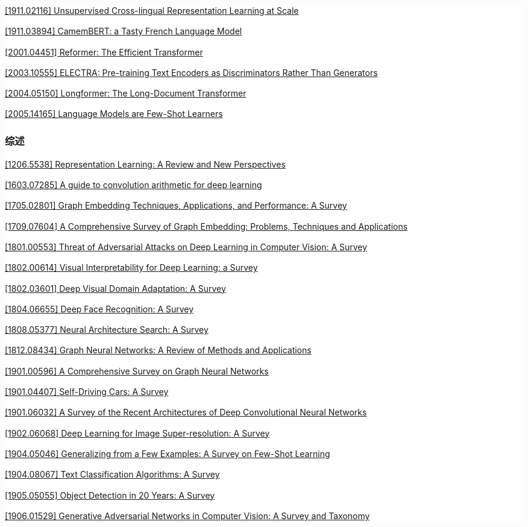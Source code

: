 [\[1911.02116\] Unsupervised Cross-lingual Representation Learning at Scale](https://arxiv.org/abs/1911.02116)

[\[1911.03894\] CamemBERT: a Tasty French Language Model](https://arxiv.org/abs/1911.03894)

[\[2001.04451\] Reformer: The Efficient Transformer](https://arxiv.org/abs/2001.04451)

[\[2003.10555\] ELECTRA: Pre-training Text Encoders as Discriminators Rather Than Generators](https://arxiv.org/abs/2003.10555)

[\[2004.05150\] Longformer: The Long-Document Transformer](https://arxiv.org/abs/2004.05150)

[\[2005.14165\] Language Models are Few-Shot Learners](https://arxiv.org/abs/2005.14165)

### 综述

[\[1206.5538\] Representation Learning: A Review and New Perspectives](https://arxiv.org/abs/1206.5538)

[\[1603.07285\] A guide to convolution arithmetic for deep learning](https://arxiv.org/abs/1603.07285)

[\[1705.02801\] Graph Embedding Techniques, Applications, and Performance: A Survey](https://arxiv.org/abs/1705.02801)

[\[1709.07604\] A Comprehensive Survey of Graph Embedding: Problems, Techniques and Applications](https://arxiv.org/abs/1709.07604)

[\[1801.00553\] Threat of Adversarial Attacks on Deep Learning in Computer Vision: A Survey](https://arxiv.org/abs/1801.00553)

[\[1802.00614\] Visual Interpretability for Deep Learning: a Survey](https://arxiv.org/abs/1802.00614)

[\[1802.03601\] Deep Visual Domain Adaptation: A Survey](https://arxiv.org/abs/1802.03601)

[\[1804.06655\] Deep Face Recognition: A Survey](https://arxiv.org/abs/1804.06655)

[\[1808.05377\] Neural Architecture Search: A Survey](https://arxiv.org/abs/1808.05377)

[\[1812.08434\] Graph Neural Networks: A Review of Methods and Applications](https://arxiv.org/abs/1812.08434)

[\[1901.00596\] A Comprehensive Survey on Graph Neural Networks](https://arxiv.org/abs/1901.00596)

[\[1901.04407\] Self-Driving Cars: A Survey](https://arxiv.org/abs/1901.04407)

[\[1901.06032\] A Survey of the Recent Architectures of Deep Convolutional Neural Networks](https://arxiv.org/abs/1901.06032)

[\[1902.06068\] Deep Learning for Image Super-resolution: A Survey](https://arxiv.org/abs/1902.06068)

[\[1904.05046\] Generalizing from a Few Examples: A Survey on Few-Shot Learning](https://arxiv.org/abs/1904.05046)

[\[1904.08067\] Text Classification Algorithms: A Survey](https://arxiv.org/abs/1904.08067)

[\[1905.05055\] Object Detection in 20 Years: A Survey](https://arxiv.org/abs/1905.05055)

[\[1906.01529\] Generative Adversarial Networks in Computer Vision: A Survey and Taxonomy](https://arxiv.org/abs/1906.01529)

